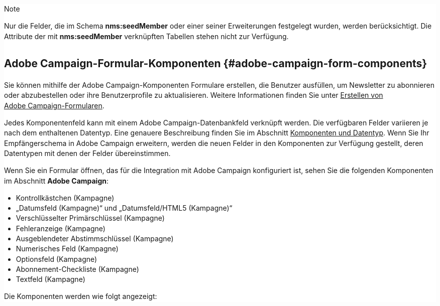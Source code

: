 >[!NOTE]
>
>Nur die Felder, die im Schema **nms:seedMember** oder einer seiner Erweiterungen festgelegt wurden, werden berücksichtigt. Die Attribute der mit **nms:seedMember** verknüpften Tabellen stehen nicht zur Verfügung.

## Adobe Campaign-Formular-Komponenten {#adobe-campaign-form-components}

Sie können mithilfe der Adobe Campaign-Komponenten Formulare erstellen, die Benutzer ausfüllen, um Newsletter zu abonnieren oder abzubestellen oder ihre Benutzerprofile zu aktualisieren. Weitere Informationen finden Sie unter [Erstellen von Adobe Campaign-Formularen](/help/sites-authoring/adobe-campaign-forms.md).

Jedes Komponentenfeld kann mit einem Adobe Campaign-Datenbankfeld verknüpft werden. Die verfügbaren Felder variieren je nach dem enthaltenen Datentyp. Eine genauere Beschreibung finden Sie im Abschnitt [Komponenten und Datentyp](#components-and-data-type). Wenn Sie Ihr Empfängerschema in Adobe Campaign erweitern, werden die neuen Felder in den Komponenten zur Verfügung gestellt, deren Datentypen mit denen der Felder übereinstimmen.

Wenn Sie ein Formular öffnen, das für die Integration mit Adobe Campaign konfiguriert ist, sehen Sie die folgenden Komponenten im Abschnitt **Adobe Campaign**:

* Kontrollkästchen (Kampagne)
* „Datumsfeld (Kampagne)“ und „Datumsfeld/HTML5 (Kampagne)“
* Verschlüsselter Primärschlüssel (Kampagne)
* Fehleranzeige (Kampagne)
* Ausgeblendeter Abstimmschlüssel (Kampagne)
* Numerisches Feld (Kampagne)
* Optionsfeld (Kampagne)
* Abonnement-Checkliste (Kampagne)
* Textfeld (Kampagne)

Die Komponenten werden wie folgt angezeigt:
